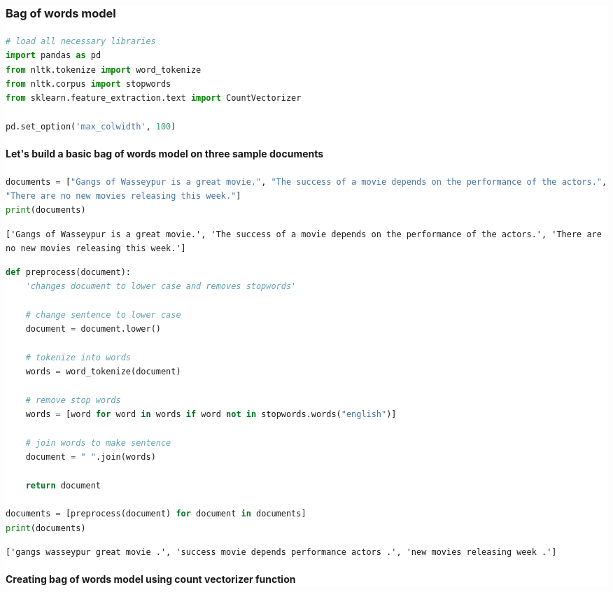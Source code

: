 ### Bag of words model


```python
# load all necessary libraries
import pandas as pd
from nltk.tokenize import word_tokenize
from nltk.corpus import stopwords
from sklearn.feature_extraction.text import CountVectorizer

pd.set_option('max_colwidth', 100)
```

#### Let's build a basic bag of words model on three sample documents


```python
documents = ["Gangs of Wasseypur is a great movie.", "The success of a movie depends on the performance of the actors.", "There are no new movies releasing this week."]
print(documents)
```

    ['Gangs of Wasseypur is a great movie.', 'The success of a movie depends on the performance of the actors.', 'There are no new movies releasing this week.']
    


```python
def preprocess(document):
    'changes document to lower case and removes stopwords'

    # change sentence to lower case
    document = document.lower()

    # tokenize into words
    words = word_tokenize(document)

    # remove stop words
    words = [word for word in words if word not in stopwords.words("english")]

    # join words to make sentence
    document = " ".join(words)
    
    return document

documents = [preprocess(document) for document in documents]
print(documents)

```

    ['gangs wasseypur great movie .', 'success movie depends performance actors .', 'new movies releasing week .']
    

#### Creating bag of words model using count vectorizer function
